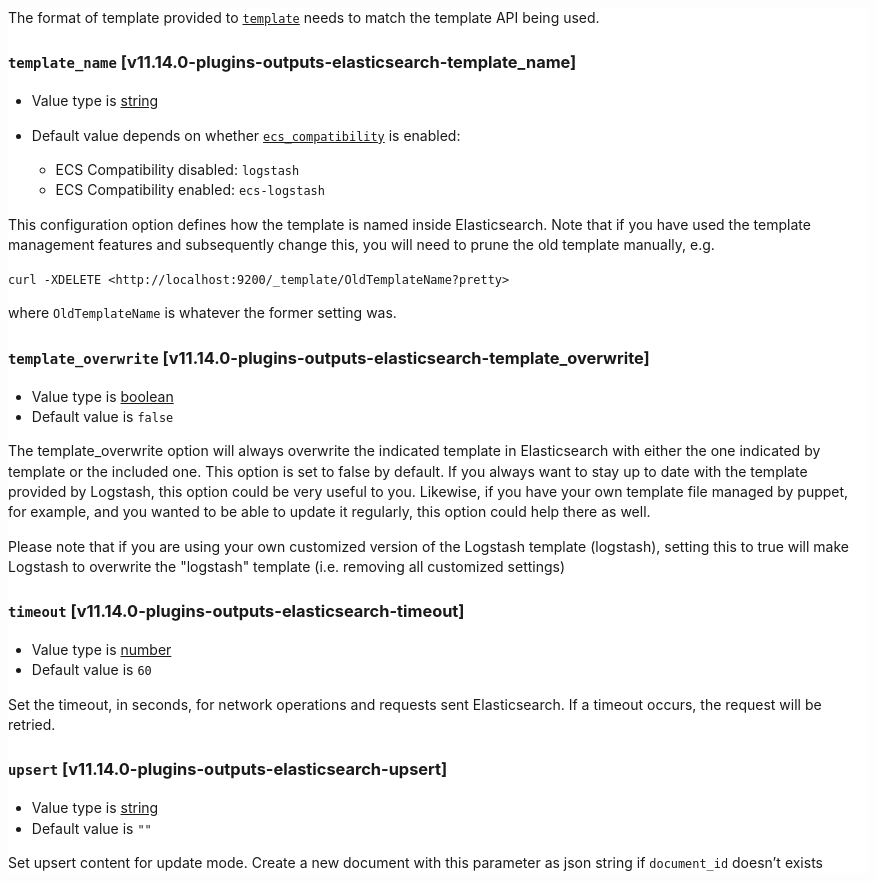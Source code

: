 The format of template provided to [`template`](v11-14-0-plugins-outputs-elasticsearch.md#v11.14.0-plugins-outputs-elasticsearch-template) needs to match the template API being used.

### `template_name` [v11.14.0-plugins-outputs-elasticsearch-template_name]

* Value type is [string](/lsr/value-types.md#string)

* Default value depends on whether [`ecs_compatibility`](v11-14-0-plugins-outputs-elasticsearch.md#v11.14.0-plugins-outputs-elasticsearch-ecs_compatibility) is enabled:

  * ECS Compatibility disabled: `logstash`
  * ECS Compatibility enabled: `ecs-logstash`

This configuration option defines how the template is named inside Elasticsearch. Note that if you have used the template management features and subsequently change this, you will need to prune the old template manually, e.g.

`curl -XDELETE <http://localhost:9200/_template/OldTemplateName?pretty>`

where `OldTemplateName` is whatever the former setting was.

### `template_overwrite` [v11.14.0-plugins-outputs-elasticsearch-template_overwrite]

* Value type is [boolean](/lsr/value-types.md#boolean)
* Default value is `false`

The template\_overwrite option will always overwrite the indicated template in Elasticsearch with either the one indicated by template or the included one. This option is set to false by default. If you always want to stay up to date with the template provided by Logstash, this option could be very useful to you. Likewise, if you have your own template file managed by puppet, for example, and you wanted to be able to update it regularly, this option could help there as well.

Please note that if you are using your own customized version of the Logstash template (logstash), setting this to true will make Logstash to overwrite the "logstash" template (i.e. removing all customized settings)

### `timeout` [v11.14.0-plugins-outputs-elasticsearch-timeout]

* Value type is [number](/lsr/value-types.md#number)
* Default value is `60`

Set the timeout, in seconds, for network operations and requests sent Elasticsearch. If a timeout occurs, the request will be retried.

### `upsert` [v11.14.0-plugins-outputs-elasticsearch-upsert]

* Value type is [string](/lsr/value-types.md#string)
* Default value is `""`

Set upsert content for update mode. Create a new document with this parameter as json string if `document_id` doesn’t exists
